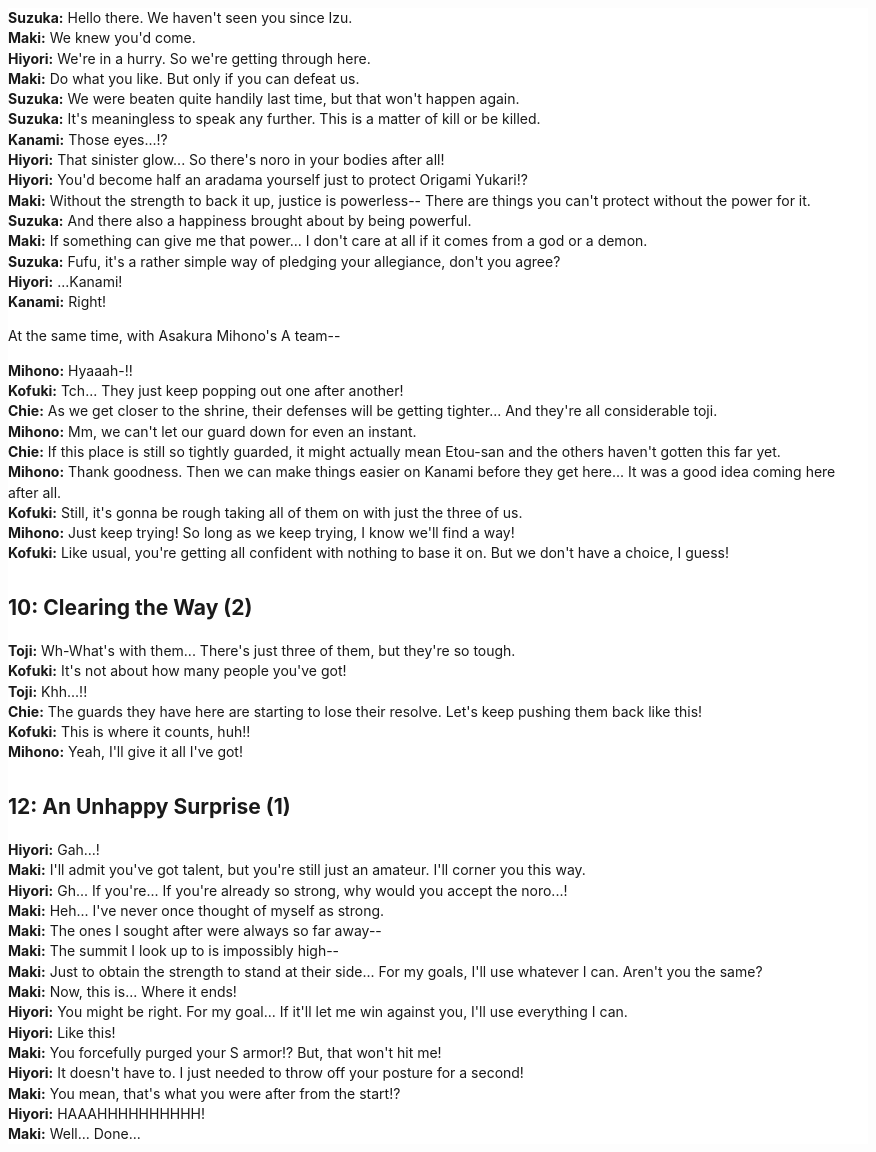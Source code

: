   
**Suzuka:** Hello there\. We haven't seen you since Izu\.  
**Maki:** We knew you'd come\.  
**Hiyori:** We're in a hurry\. So we're getting through here\.  
**Maki:** Do what you like\. But only if you can defeat us\.  
**Suzuka:** We were beaten quite handily last time, but that won't happen again\.  
**Suzuka:** It's meaningless to speak any further\. This is a matter of kill or be killed\.  
**Kanami:** Those eyes\.\.\.\!?  
**Hiyori:** That sinister glow\.\.\. So there's noro in your bodies after all\!  
**Hiyori:** You'd become half an aradama yourself just to protect Origami Yukari\!?  
**Maki:** Without the strength to back it up, justice is powerless-- There are things you can't protect without the power for it\.  
**Suzuka:** And there also a happiness brought about by being powerful\.  
**Maki:** If something can give me that power\.\.\. I don't care at all if it comes from a god or a demon\.  
**Suzuka:** Fufu, it's a rather simple way of pledging your allegiance, don't you agree?  
**Hiyori:** \.\.\.Kanami\!  
**Kanami:** Right\!  

At the same time, with Asakura Mihono's A team--  
  
**Mihono:** Hyaaah-\!\!  
**Kofuki:** Tch\.\.\. They just keep popping out one after another\!  
**Chie:** As we get closer to the shrine, their defenses will be getting tighter\.\.\. And they're all considerable toji\.  
**Mihono:** Mm, we can't let our guard down for even an instant\.  
**Chie:** If this place is still so tightly guarded, it might actually mean Etou-san and the others haven't gotten this far yet\.  
**Mihono:** Thank goodness\. Then we can make things easier on Kanami before they get here\.\.\. It was a good idea coming here after all\.  
**Kofuki:** Still, it's gonna be rough taking all of them on with just the three of us\.  
**Mihono:** Just keep trying\! So long as we keep trying, I know we'll find a way\!  
**Kofuki:** Like usual, you're getting all confident with nothing to base it on\. But we don't have a choice, I guess\!  

## 10: Clearing the Way (2\)
**Toji:** Wh-What's with them\.\.\. There's just three of them, but they're so tough\.  
**Kofuki:** It's not about how many people you've got\!  
**Toji:** Khh\.\.\.\!\!  
**Chie:** The guards they have here are starting to lose their resolve\. Let's keep pushing them back like this\!  
**Kofuki:** This is where it counts, huh\!\!  
**Mihono:** Yeah, I'll give it all I've got\!  

## 12: An Unhappy Surprise (1\)
**Hiyori:** Gah\.\.\.\!  
**Maki:** I'll admit you've got talent, but you're still just an amateur\. I'll corner you this way\.  
**Hiyori:** Gh\.\.\. If you're\.\.\. If you're already so strong, why would you accept the noro\.\.\.\!  
**Maki:** Heh\.\.\. I've never once thought of myself as strong\.  
**Maki:** The ones I sought after were always so far away--  
**Maki:** The summit I look up to is impossibly high--  
**Maki:** Just to obtain the strength to stand at their side\.\.\. For my goals, I'll use whatever I can\. Aren't you the same?  
**Maki:** Now, this is\.\.\. Where it ends\!  
**Hiyori:** You might be right\. For my goal\.\.\. If it'll let me win against you, I'll use everything I can\.  
**Hiyori:** Like this\!  
**Maki:** You forcefully purged your S armor\!? But, that won't hit me\!  
**Hiyori:** It doesn't have to\. I just needed to throw off your posture for a second\!  
**Maki:** You mean, that's what you were after from the start\!?  
**Hiyori:** HAAAHHHHHHHHHH\!  
**Maki:** Well\.\.\. Done\.\.\.  